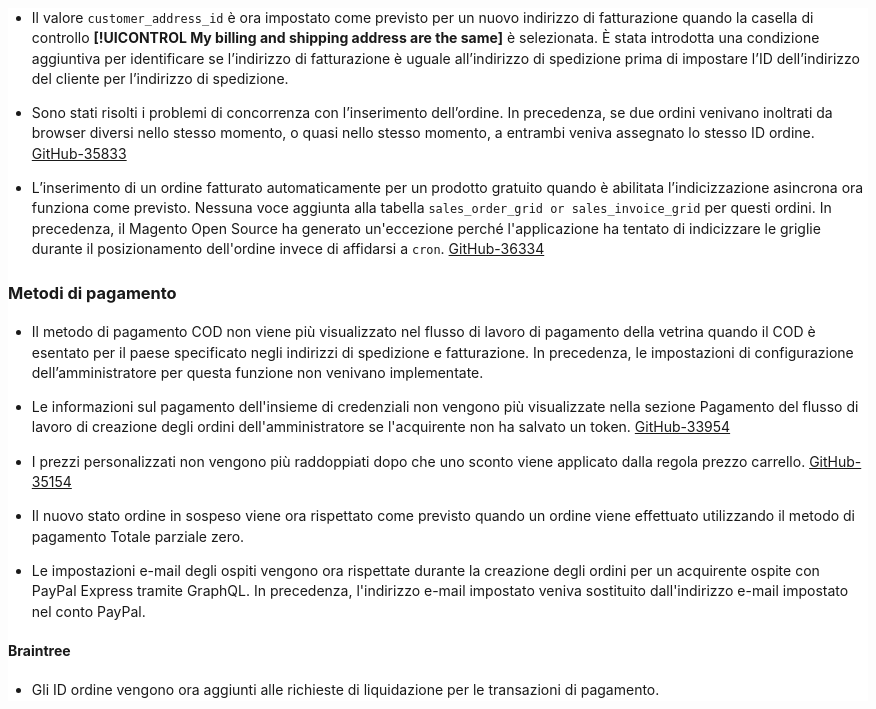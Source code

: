 

* Il valore `customer_address_id` è ora impostato come previsto per un nuovo indirizzo di fatturazione quando la casella di controllo **[!UICONTROL My billing and shipping address are the same]** è selezionata. È stata introdotta una condizione aggiuntiva per identificare se l’indirizzo di fatturazione è uguale all’indirizzo di spedizione prima di impostare l’ID dell’indirizzo del cliente per l’indirizzo di spedizione.



* Sono stati risolti i problemi di concorrenza con l’inserimento dell’ordine. In precedenza, se due ordini venivano inoltrati da browser diversi nello stesso momento, o quasi nello stesso momento, a entrambi veniva assegnato lo stesso ID ordine. [GitHub-35833](https://github.com/magento/magento2/issues/35833)



* L’inserimento di un ordine fatturato automaticamente per un prodotto gratuito quando è abilitata l’indicizzazione asincrona ora funziona come previsto. Nessuna voce aggiunta alla tabella `sales_order_grid or sales_invoice_grid` per questi ordini. In precedenza, il Magento Open Source ha generato un&#39;eccezione perché l&#39;applicazione ha tentato di indicizzare le griglie durante il posizionamento dell&#39;ordine invece di affidarsi a `cron`. [GitHub-36334](https://github.com/magento/magento2/issues/36334)


### Metodi di pagamento




* Il metodo di pagamento COD non viene più visualizzato nel flusso di lavoro di pagamento della vetrina quando il COD è esentato per il paese specificato negli indirizzi di spedizione e fatturazione. In precedenza, le impostazioni di configurazione dell’amministratore per questa funzione non venivano implementate.



* Le informazioni sul pagamento dell&#39;insieme di credenziali non vengono più visualizzate nella sezione Pagamento del flusso di lavoro di creazione degli ordini dell&#39;amministratore se l&#39;acquirente non ha salvato un token. [GitHub-33954](https://github.com/magento/magento2/issues/33954)



* I prezzi personalizzati non vengono più raddoppiati dopo che uno sconto viene applicato dalla regola prezzo carrello. [GitHub-35154](https://github.com/magento/magento2/issues/35154)



* Il nuovo stato ordine in sospeso viene ora rispettato come previsto quando un ordine viene effettuato utilizzando il metodo di pagamento Totale parziale zero.



* Le impostazioni e-mail degli ospiti vengono ora rispettate durante la creazione degli ordini per un acquirente ospite con PayPal Express tramite GraphQL. In precedenza, l&#39;indirizzo e-mail impostato veniva sostituito dall&#39;indirizzo e-mail impostato nel conto PayPal.


#### Braintree




* Gli ID ordine vengono ora aggiunti alle richieste di liquidazione per le transazioni di pagamento.
